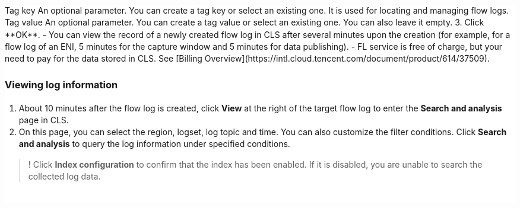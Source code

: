 <td>Tag key</td>
<td>An optional parameter. You can create a tag key or select an existing one. It is used for locating and managing flow logs.</td>
</tr>
<tr>
<td>Tag value</td>
<td>An optional parameter. You can create a tag value or select an existing one. You can also leave it empty.</td>
</tr>
</table>
3. Click **OK**.
<dx-alert infotype="notice" title="">
 - You can view the record of a newly created flow log in CLS after several minutes upon the creation (for example, for a flow log of an ENI, 5 minutes for the capture window and 5 minutes for data publishing).
 - FL service is free of charge, but your need to pay for the data stored in CLS. See [Billing Overview](https://intl.cloud.tencent.com/document/product/614/37509).
</dx-alert>

### Viewing log information
1. About 10 minutes after the flow log is created, click **View** at the right of the target flow log to enter the **Search and analysis** page in CLS.
    ![]()
2. On this page, you can select the region, logset, log topic and time. You can also customize the filter conditions. Click **Search and analysis** to query the log information under specified conditions.
>! Click **Index configuration** to confirm that the index has been enabled. If it is disabled, you are unable to search the collected log data.
>
 ![]()
